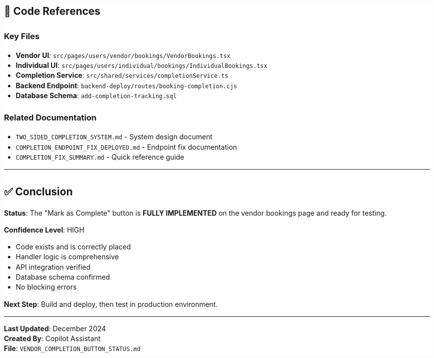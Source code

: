 
## 📝 Code References

### Key Files
- **Vendor UI**: `src/pages/users/vendor/bookings/VendorBookings.tsx`
- **Individual UI**: `src/pages/users/individual/bookings/IndividualBookings.tsx`
- **Completion Service**: `src/shared/services/completionService.ts`
- **Backend Endpoint**: `backend-deploy/routes/booking-completion.cjs`
- **Database Schema**: `add-completion-tracking.sql`

### Related Documentation
- `TWO_SIDED_COMPLETION_SYSTEM.md` - System design document
- `COMPLETION_ENDPOINT_FIX_DEPLOYED.md` - Endpoint fix documentation
- `COMPLETION_FIX_SUMMARY.md` - Quick reference guide

---

## ✅ Conclusion

**Status**: The "Mark as Complete" button is **FULLY IMPLEMENTED** on the vendor bookings page and ready for testing.

**Confidence Level**: HIGH
- Code exists and is correctly placed
- Handler logic is comprehensive
- API integration verified
- Database schema confirmed
- No blocking errors

**Next Step**: Build and deploy, then test in production environment.

---

**Last Updated**: December 2024  
**Created By**: Copilot Assistant  
**File**: `VENDOR_COMPLETION_BUTTON_STATUS.md`
